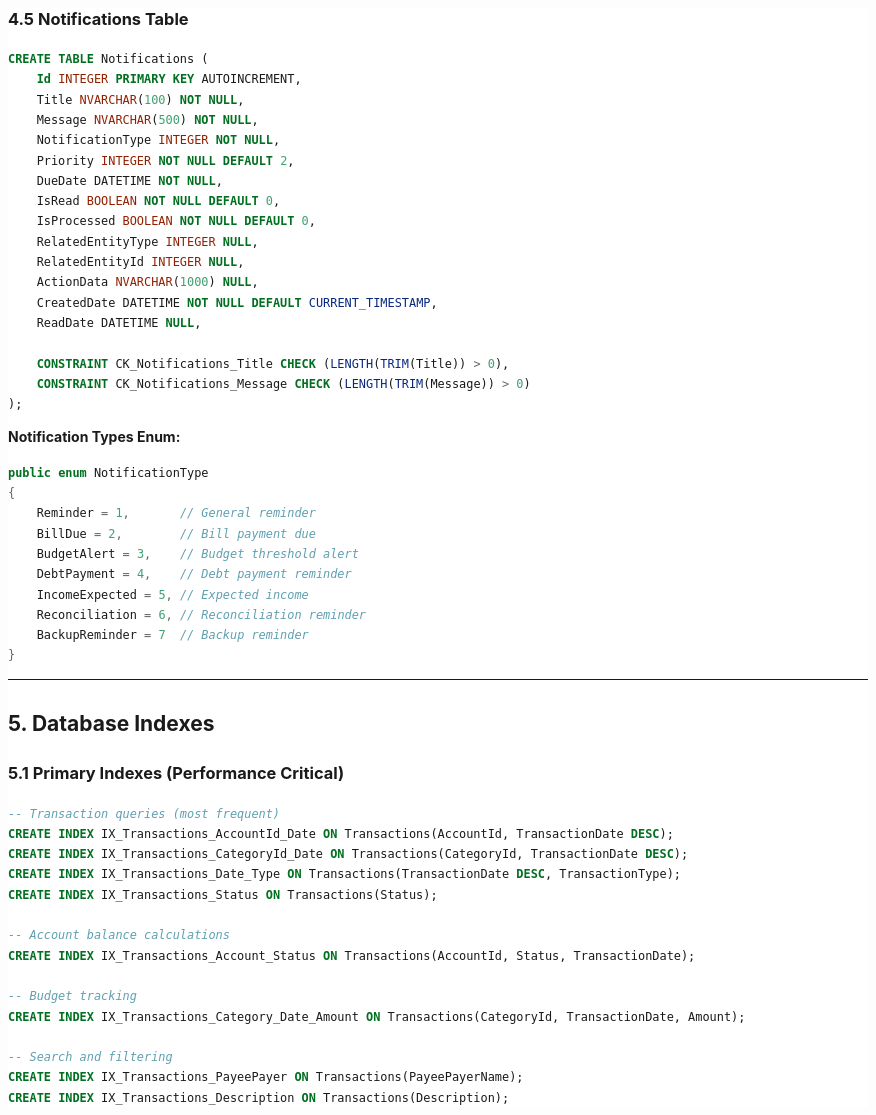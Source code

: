 ### 4.5 Notifications Table

```sql
CREATE TABLE Notifications (
    Id INTEGER PRIMARY KEY AUTOINCREMENT,
    Title NVARCHAR(100) NOT NULL,
    Message NVARCHAR(500) NOT NULL,
    NotificationType INTEGER NOT NULL,
    Priority INTEGER NOT NULL DEFAULT 2,
    DueDate DATETIME NOT NULL,
    IsRead BOOLEAN NOT NULL DEFAULT 0,
    IsProcessed BOOLEAN NOT NULL DEFAULT 0,
    RelatedEntityType INTEGER NULL,
    RelatedEntityId INTEGER NULL,
    ActionData NVARCHAR(1000) NULL,
    CreatedDate DATETIME NOT NULL DEFAULT CURRENT_TIMESTAMP,
    ReadDate DATETIME NULL,
    
    CONSTRAINT CK_Notifications_Title CHECK (LENGTH(TRIM(Title)) > 0),
    CONSTRAINT CK_Notifications_Message CHECK (LENGTH(TRIM(Message)) > 0)
);
```

**Notification Types Enum:**
```csharp
public enum NotificationType
{
    Reminder = 1,       // General reminder
    BillDue = 2,        // Bill payment due
    BudgetAlert = 3,    // Budget threshold alert
    DebtPayment = 4,    // Debt payment reminder
    IncomeExpected = 5, // Expected income
    Reconciliation = 6, // Reconciliation reminder
    BackupReminder = 7  // Backup reminder
}
```

---

## 5. Database Indexes

### 5.1 Primary Indexes (Performance Critical)

```sql
-- Transaction queries (most frequent)
CREATE INDEX IX_Transactions_AccountId_Date ON Transactions(AccountId, TransactionDate DESC);
CREATE INDEX IX_Transactions_CategoryId_Date ON Transactions(CategoryId, TransactionDate DESC);
CREATE INDEX IX_Transactions_Date_Type ON Transactions(TransactionDate DESC, TransactionType);
CREATE INDEX IX_Transactions_Status ON Transactions(Status);

-- Account balance calculations
CREATE INDEX IX_Transactions_Account_Status ON Transactions(AccountId, Status, TransactionDate);

-- Budget tracking
CREATE INDEX IX_Transactions_Category_Date_Amount ON Transactions(CategoryId, TransactionDate, Amount);

-- Search and filtering
CREATE INDEX IX_Transactions_PayeePayer ON Transactions(PayeePayerName);
CREATE INDEX IX_Transactions_Description ON Transactions(Description);
```
